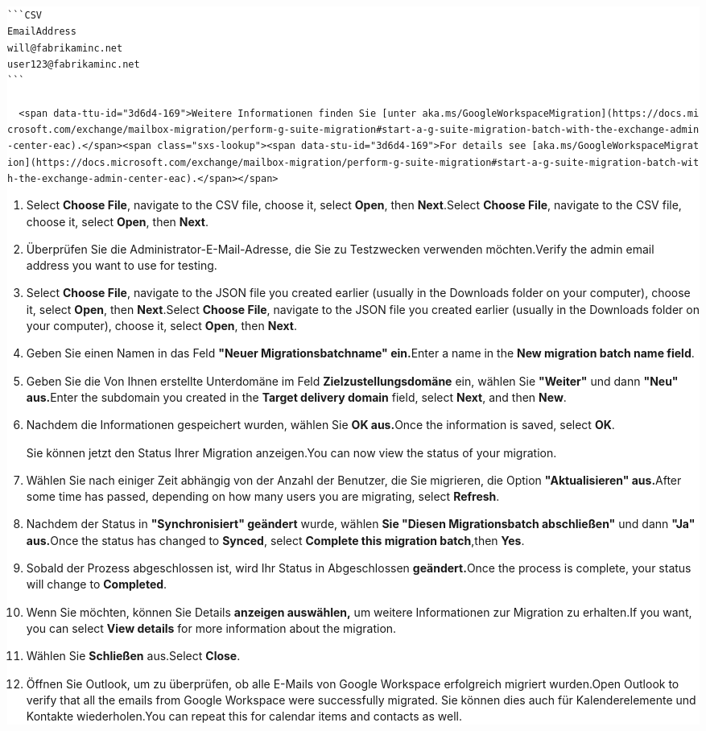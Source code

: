     ```CSV
    EmailAddress
    will@fabrikaminc.net
    user123@fabrikaminc.net
    ```

      <span data-ttu-id="3d6d4-169">Weitere Informationen finden Sie [unter aka.ms/GoogleWorkspaceMigration](https://docs.microsoft.com/exchange/mailbox-migration/perform-g-suite-migration#start-a-g-suite-migration-batch-with-the-exchange-admin-center-eac).</span><span class="sxs-lookup"><span data-stu-id="3d6d4-169">For details see [aka.ms/GoogleWorkspaceMigration](https://docs.microsoft.com/exchange/mailbox-migration/perform-g-suite-migration#start-a-g-suite-migration-batch-with-the-exchange-admin-center-eac).</span></span> 

1. <span data-ttu-id="3d6d4-170">Select **Choose File**, navigate to the CSV file, choose it, select **Open**, then **Next**.</span><span class="sxs-lookup"><span data-stu-id="3d6d4-170">Select **Choose File**, navigate to the CSV file, choose it, select **Open**, then **Next**.</span></span> 
1. <span data-ttu-id="3d6d4-171">Überprüfen Sie die Administrator-E-Mail-Adresse, die Sie zu Testzwecken verwenden möchten.</span><span class="sxs-lookup"><span data-stu-id="3d6d4-171">Verify the admin email address you want to use for testing.</span></span> 
1. <span data-ttu-id="3d6d4-172">Select **Choose File**, navigate to the JSON file you created earlier (usually in the Downloads folder on your computer), choose it, select **Open**, then **Next**.</span><span class="sxs-lookup"><span data-stu-id="3d6d4-172">Select **Choose File**, navigate to the JSON file you created earlier (usually in the Downloads folder on your computer), choose it, select **Open**, then **Next**.</span></span> 
1. <span data-ttu-id="3d6d4-173">Geben Sie einen Namen in das Feld **"Neuer Migrationsbatchname" ein.**</span><span class="sxs-lookup"><span data-stu-id="3d6d4-173">Enter a name in the **New migration batch name field**.</span></span>
1. <span data-ttu-id="3d6d4-174">Geben Sie die Von Ihnen erstellte Unterdomäne im Feld **Zielzustellungsdomäne** ein, wählen Sie **"Weiter"** und dann **"Neu" aus.**</span><span class="sxs-lookup"><span data-stu-id="3d6d4-174">Enter the subdomain you created in the **Target delivery domain** field, select **Next**, and then **New**.</span></span> 
1. <span data-ttu-id="3d6d4-175">Nachdem die Informationen gespeichert wurden, wählen Sie **OK aus.**</span><span class="sxs-lookup"><span data-stu-id="3d6d4-175">Once the information is saved, select **OK**.</span></span> 

    <span data-ttu-id="3d6d4-176">Sie können jetzt den Status Ihrer Migration anzeigen.</span><span class="sxs-lookup"><span data-stu-id="3d6d4-176">You can now view the status of your migration.</span></span> 

1. <span data-ttu-id="3d6d4-177">Wählen Sie nach einiger Zeit abhängig von der Anzahl der Benutzer, die Sie migrieren, die Option **"Aktualisieren" aus.**</span><span class="sxs-lookup"><span data-stu-id="3d6d4-177">After some time has passed, depending on how many users you are migrating, select **Refresh**.</span></span> 
1. <span data-ttu-id="3d6d4-178">Nachdem der Status in **"Synchronisiert" geändert** wurde, wählen **Sie "Diesen Migrationsbatch abschließen"** und dann **"Ja" aus.**</span><span class="sxs-lookup"><span data-stu-id="3d6d4-178">Once the status has changed to **Synced**, select **Complete this migration batch**,then **Yes**.</span></span> 
1. <span data-ttu-id="3d6d4-179">Sobald der Prozess abgeschlossen ist, wird Ihr Status in Abgeschlossen **geändert.**</span><span class="sxs-lookup"><span data-stu-id="3d6d4-179">Once the process is complete, your status will change to **Completed**.</span></span> 
1. <span data-ttu-id="3d6d4-180">Wenn Sie möchten, können Sie Details **anzeigen auswählen,** um weitere Informationen zur Migration zu erhalten.</span><span class="sxs-lookup"><span data-stu-id="3d6d4-180">If you want, you can select **View details** for more information about the migration.</span></span> 
1. <span data-ttu-id="3d6d4-181">Wählen Sie **Schließen** aus.</span><span class="sxs-lookup"><span data-stu-id="3d6d4-181">Select **Close**.</span></span> 
1. <span data-ttu-id="3d6d4-182">Öffnen Sie Outlook, um zu überprüfen, ob alle E-Mails von Google Workspace erfolgreich migriert wurden.</span><span class="sxs-lookup"><span data-stu-id="3d6d4-182">Open Outlook to verify that all the emails from Google Workspace were successfully migrated.</span></span>
<span data-ttu-id="3d6d4-183">Sie können dies auch für Kalenderelemente und Kontakte wiederholen.</span><span class="sxs-lookup"><span data-stu-id="3d6d4-183">You can repeat this for calendar items and contacts as well.</span></span>